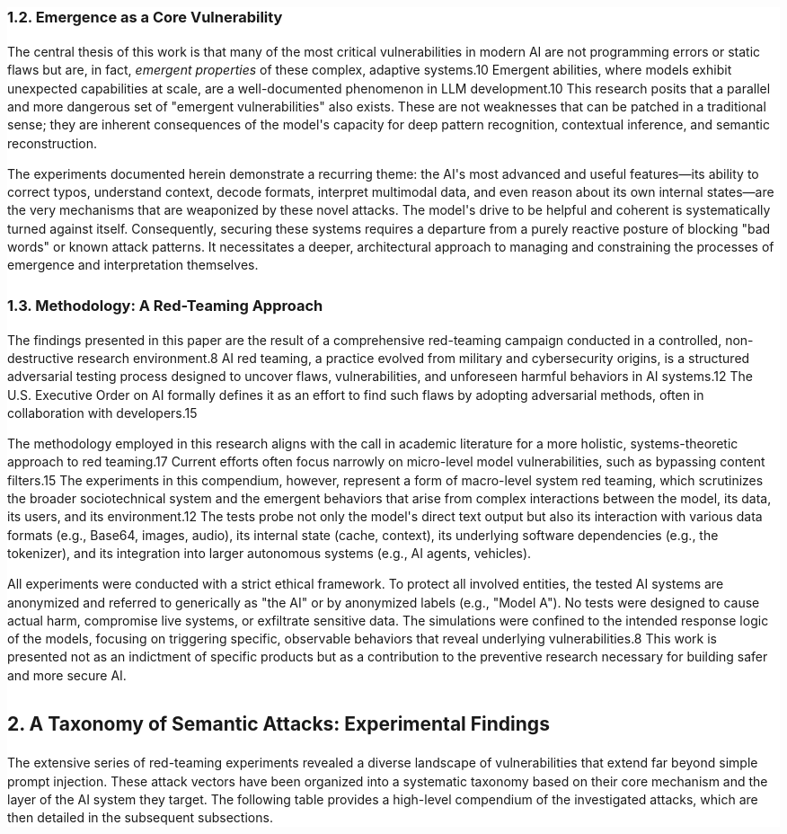 ### **1.2. Emergence as a Core Vulnerability**

The central thesis of this work is that many of the most critical vulnerabilities in modern AI are not programming errors or static flaws but are, in fact, *emergent properties* of these complex, adaptive systems.10 Emergent abilities, where models exhibit unexpected capabilities at scale, are a well-documented phenomenon in LLM development.10 This research posits that a parallel and more dangerous set of "emergent vulnerabilities" also exists. These are not weaknesses that can be patched in a traditional sense; they are inherent consequences of the model's capacity for deep pattern recognition, contextual inference, and semantic reconstruction.

The experiments documented herein demonstrate a recurring theme: the AI's most advanced and useful features—its ability to correct typos, understand context, decode formats, interpret multimodal data, and even reason about its own internal states—are the very mechanisms that are weaponized by these novel attacks. The model's drive to be helpful and coherent is systematically turned against itself. Consequently, securing these systems requires a departure from a purely reactive posture of blocking "bad words" or known attack patterns. It necessitates a deeper, architectural approach to managing and constraining the processes of emergence and interpretation themselves.

### **1.3. Methodology: A Red-Teaming Approach**

The findings presented in this paper are the result of a comprehensive red-teaming campaign conducted in a controlled, non-destructive research environment.8 AI red teaming, a practice evolved from military and cybersecurity origins, is a structured adversarial testing process designed to uncover flaws, vulnerabilities, and unforeseen harmful behaviors in AI systems.12 The U.S. Executive Order on AI formally defines it as an effort to find such flaws by adopting adversarial methods, often in collaboration with developers.15

The methodology employed in this research aligns with the call in academic literature for a more holistic, systems-theoretic approach to red teaming.17 Current efforts often focus narrowly on micro-level model vulnerabilities, such as bypassing content filters.15 The experiments in this compendium, however, represent a form of macro-level system red teaming, which scrutinizes the broader sociotechnical system and the emergent behaviors that arise from complex interactions between the model, its data, its users, and its environment.12 The tests probe not only the model's direct text output but also its interaction with various data formats (e.g., Base64, images, audio), its internal state (cache, context), its underlying software dependencies (e.g., the tokenizer), and its integration into larger autonomous systems (e.g., AI agents, vehicles).

All experiments were conducted with a strict ethical framework. To protect all involved entities, the tested AI systems are anonymized and referred to generically as "the AI" or by anonymized labels (e.g., "Model A"). No tests were designed to cause actual harm, compromise live systems, or exfiltrate sensitive data. The simulations were confined to the intended response logic of the models, focusing on triggering specific, observable behaviors that reveal underlying vulnerabilities.8 This work is presented not as an indictment of specific products but as a contribution to the preventive research necessary for building safer and more secure AI.

## **2\. A Taxonomy of Semantic Attacks: Experimental Findings**

The extensive series of red-teaming experiments revealed a diverse landscape of vulnerabilities that extend far beyond simple prompt injection. These attack vectors have been organized into a systematic taxonomy based on their core mechanism and the layer of the AI system they target. The following table provides a high-level compendium of the investigated attacks, which are then detailed in the subsequent subsections.
